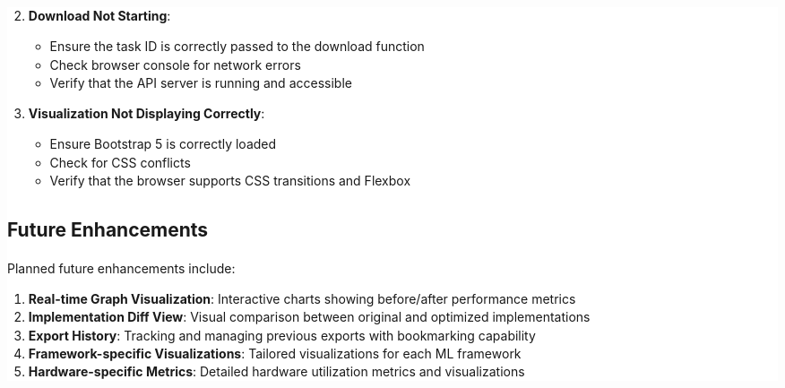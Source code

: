 2. **Download Not Starting**:
   - Ensure the task ID is correctly passed to the download function
   - Check browser console for network errors
   - Verify that the API server is running and accessible

3. **Visualization Not Displaying Correctly**:
   - Ensure Bootstrap 5 is correctly loaded
   - Check for CSS conflicts
   - Verify that the browser supports CSS transitions and Flexbox

## Future Enhancements

Planned future enhancements include:

1. **Real-time Graph Visualization**: Interactive charts showing before/after performance metrics
2. **Implementation Diff View**: Visual comparison between original and optimized implementations
3. **Export History**: Tracking and managing previous exports with bookmarking capability
4. **Framework-specific Visualizations**: Tailored visualizations for each ML framework
5. **Hardware-specific Metrics**: Detailed hardware utilization metrics and visualizations